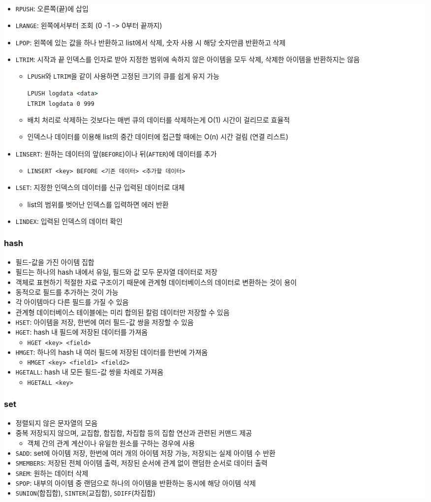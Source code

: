 - `RPUSH`: 오른쪽(끝)에 삽입

- `LRANGE`: 왼쪽에서부터 조회 (0 -1 -> 0부터 끝까지)

- `LPOP`: 왼쪽에 있는 값을 하나 반환하고 list에서 삭제, 숫자 사용 시 해당 숫자만큼 반환하고 삭제

- `LTRIM`: 시작과 끝 인덱스를 인자로 받아 지정한 범위에 속하지 않은 아이템을 모두 삭제, 삭제한 아이템을 반환하지는 않음

  - `LPUSH`와 `LTRIM`을 같이 사용하면 고정된 크기의 큐를 쉽게 유지 가능

    ```cmd
    LPUSH logdata <data>
    LTRIM logdata 0 999
    ```

  - 배치 처리로 삭제하는 것보다는 매번 큐의 데이터를 삭제하는게 O(1) 시간이 걸리므로 효율적
  - 인덱스나 데이터를 이용해 list의 중간 데이터에 접근할 때에는 O(n) 시간 걸림 (연결 리스트)

- `LINSERT`: 원하는 데이터의 앞(`BEFORE`)이나 뒤(`AFTER`)에 데이터를 추가

  - `LINSERT <key> BEFORE <기존 데이터> <추가할 데이터>`

- `LSET`: 지정한 인덱스의 데이터를 신규 입력된 데이터로 대체
  - list의 범위를 벗어난 인덱스를 입력하면 에러 반환
- `LINDEX`: 입력된 인덱스의 데이터 확인



### hash

- 필드-값을 가진 아이템 집합
- 필드는 하나의 hash 내에서 유일, 필드와 값 모두 문자열 데이터로 저장
- 객체로 표현하기 적절한 자료 구조이기 때문에 관계형 데이터베이스의 데이터로 변환하는 것이 용이
- 동적으로 필드를 추가하는 것이 가능
- 각 아이템마다 다른 필드를 가질 수 있음
- 관계형 데이터베이스 테이블에는 미리 합의된 칼럼 데이터만 저장할 수 있음
- `HSET`: 아이템을 저장, 한번에 여러 필드-값 쌍을 저장할 수 있음
- `HGET`: hash 내 필드에 저장된 데이터를 가져옴
  - `HGET <key> <field>`
- `HMGET`: 하나의 hash 내 여러 필드에 저장된 데이터를 한번에 가져옴
  - `HMGET <key> <field1> <field2>`
- `HGETALL`: hash 내 모든 필드-값 쌍을 차례로 가져옴
  - `HGETALL <key>`



### set

- 정렬되지 않은 문자열의 모음
- 중복 저장되지 않으며, 교집합, 합집합, 차집합 등의 집합 연산과 관련된 커맨드 제공
  - 객체 간의 관계 계산이나 유일한 원소를 구하는 경우에 사용
- `SADD`: set에 아이템 저장, 한번에 여러 개의 아이템 저장 가능, 저장되는 실제 아이템 수 반환
- `SMEMBERS`: 저장된 전체 아이템 출력, 저장된 순서에 관계 없이 랜덤한 순서로 데이터 출력
- `SREM`: 원하는 데이터 삭제
- `SPOP`: 내부의 아이템 중 랜덤으로 하나의 아이템을 반환하는 동시에 해당 아이템 삭제
- `SUNION`(합집합), `SINTER`(교집합), `SDIFF`(차집합)


